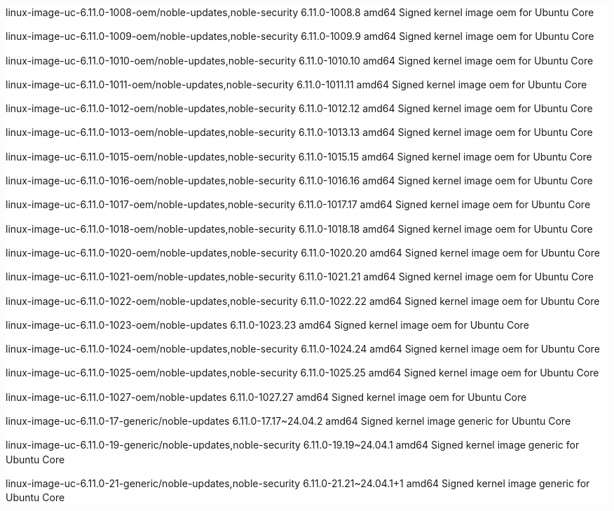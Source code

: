 linux-image-uc-6.11.0-1008-oem/noble-updates,noble-security 6.11.0-1008.8 amd64
  Signed kernel image oem for Ubuntu Core

linux-image-uc-6.11.0-1009-oem/noble-updates,noble-security 6.11.0-1009.9 amd64
  Signed kernel image oem for Ubuntu Core

linux-image-uc-6.11.0-1010-oem/noble-updates,noble-security 6.11.0-1010.10 amd64
  Signed kernel image oem for Ubuntu Core

linux-image-uc-6.11.0-1011-oem/noble-updates,noble-security 6.11.0-1011.11 amd64
  Signed kernel image oem for Ubuntu Core

linux-image-uc-6.11.0-1012-oem/noble-updates,noble-security 6.11.0-1012.12 amd64
  Signed kernel image oem for Ubuntu Core

linux-image-uc-6.11.0-1013-oem/noble-updates,noble-security 6.11.0-1013.13 amd64
  Signed kernel image oem for Ubuntu Core

linux-image-uc-6.11.0-1015-oem/noble-updates,noble-security 6.11.0-1015.15 amd64
  Signed kernel image oem for Ubuntu Core

linux-image-uc-6.11.0-1016-oem/noble-updates,noble-security 6.11.0-1016.16 amd64
  Signed kernel image oem for Ubuntu Core

linux-image-uc-6.11.0-1017-oem/noble-updates,noble-security 6.11.0-1017.17 amd64
  Signed kernel image oem for Ubuntu Core

linux-image-uc-6.11.0-1018-oem/noble-updates,noble-security 6.11.0-1018.18 amd64
  Signed kernel image oem for Ubuntu Core

linux-image-uc-6.11.0-1020-oem/noble-updates,noble-security 6.11.0-1020.20 amd64
  Signed kernel image oem for Ubuntu Core

linux-image-uc-6.11.0-1021-oem/noble-updates,noble-security 6.11.0-1021.21 amd64
  Signed kernel image oem for Ubuntu Core

linux-image-uc-6.11.0-1022-oem/noble-updates,noble-security 6.11.0-1022.22 amd64
  Signed kernel image oem for Ubuntu Core

linux-image-uc-6.11.0-1023-oem/noble-updates 6.11.0-1023.23 amd64
  Signed kernel image oem for Ubuntu Core

linux-image-uc-6.11.0-1024-oem/noble-updates,noble-security 6.11.0-1024.24 amd64
  Signed kernel image oem for Ubuntu Core

linux-image-uc-6.11.0-1025-oem/noble-updates,noble-security 6.11.0-1025.25 amd64
  Signed kernel image oem for Ubuntu Core

linux-image-uc-6.11.0-1027-oem/noble-updates 6.11.0-1027.27 amd64
  Signed kernel image oem for Ubuntu Core

linux-image-uc-6.11.0-17-generic/noble-updates 6.11.0-17.17~24.04.2 amd64
  Signed kernel image generic for Ubuntu Core

linux-image-uc-6.11.0-19-generic/noble-updates,noble-security 6.11.0-19.19~24.04.1 amd64
  Signed kernel image generic for Ubuntu Core

linux-image-uc-6.11.0-21-generic/noble-updates,noble-security 6.11.0-21.21~24.04.1+1 amd64
  Signed kernel image generic for Ubuntu Core
